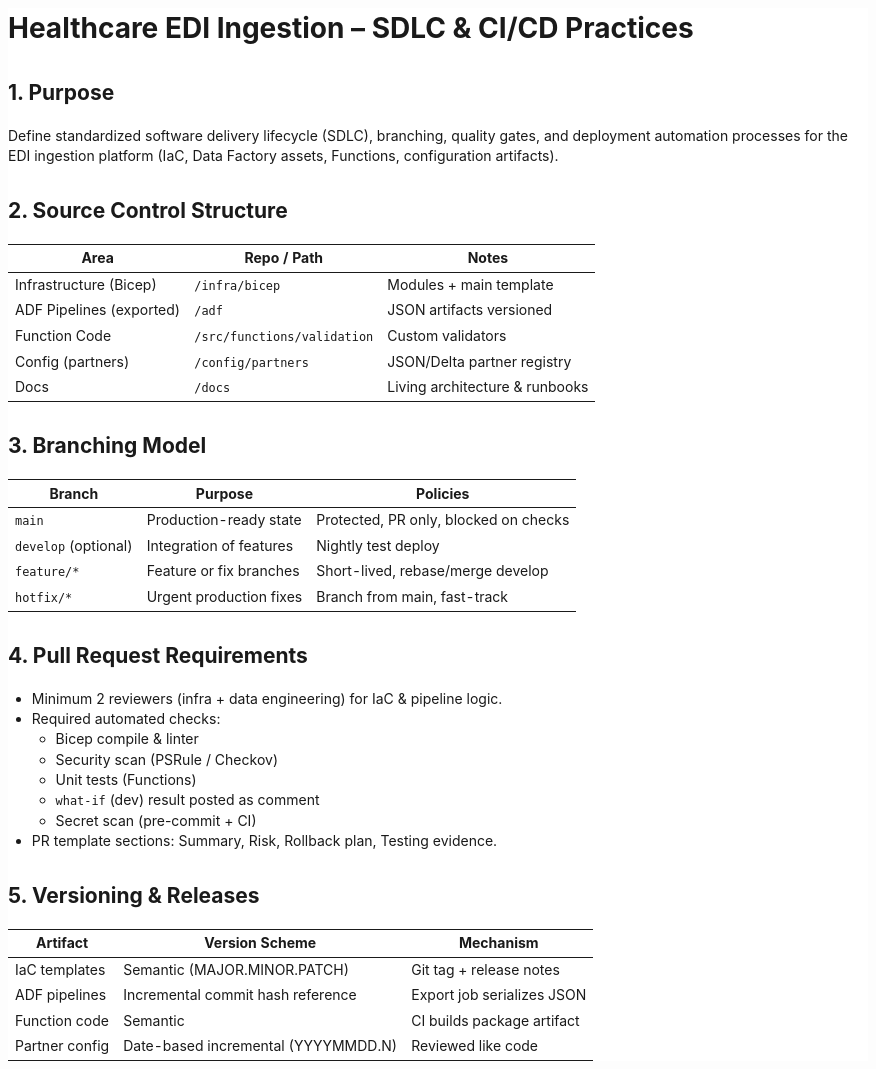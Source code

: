 # Healthcare EDI Ingestion – SDLC & CI/CD Practices

## 1. Purpose

Define standardized software delivery lifecycle (SDLC), branching, quality gates, and deployment automation processes for the EDI ingestion platform (IaC, Data Factory assets, Functions, configuration artifacts).

## 2. Source Control Structure

| Area | Repo / Path | Notes |
|------|-------------|-------|
| Infrastructure (Bicep) | `/infra/bicep` | Modules + main template |
| ADF Pipelines (exported) | `/adf` | JSON artifacts versioned |
| Function Code | `/src/functions/validation` | Custom validators |
| Config (partners) | `/config/partners` | JSON/Delta partner registry |
| Docs | `/docs` | Living architecture & runbooks |

## 3. Branching Model

| Branch | Purpose | Policies |
|--------|---------|----------|
| `main` | Production-ready state | Protected, PR only, blocked on checks |
| `develop` (optional) | Integration of features | Nightly test deploy |
| `feature/*` | Feature or fix branches | Short-lived, rebase/merge develop |
| `hotfix/*` | Urgent production fixes | Branch from main, fast-track |

## 4. Pull Request Requirements

- Minimum 2 reviewers (infra + data engineering) for IaC & pipeline logic.
- Required automated checks:
  - Bicep compile & linter
  - Security scan (PSRule / Checkov)
  - Unit tests (Functions)
  - `what-if` (dev) result posted as comment
  - Secret scan (pre-commit + CI)
- PR template sections: Summary, Risk, Rollback plan, Testing evidence.

## 5. Versioning & Releases

| Artifact | Version Scheme | Mechanism |
|----------|----------------|-----------|
| IaC templates | Semantic (MAJOR.MINOR.PATCH) | Git tag + release notes |
| ADF pipelines | Incremental commit hash reference | Export job serializes JSON |
| Function code | Semantic | CI builds package artifact |
| Partner config | Date-based incremental (YYYYMMDD.N) | Reviewed like code |
